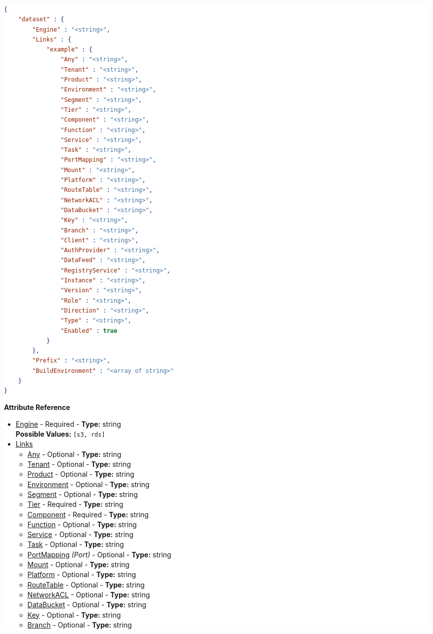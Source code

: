 ```json
{
	"dataset" : {
		"Engine" : "<string>",
		"Links" : {
			"example" : {
				"Any" : "<string>",
				"Tenant" : "<string>",
				"Product" : "<string>",
				"Environment" : "<string>",
				"Segment" : "<string>",
				"Tier" : "<string>",
				"Component" : "<string>",
				"Function" : "<string>",
				"Service" : "<string>",
				"Task" : "<string>",
				"PortMapping" : "<string>",
				"Mount" : "<string>",
				"Platform" : "<string>",
				"RouteTable" : "<string>",
				"NetworkACL" : "<string>",
				"DataBucket" : "<string>",
				"Key" : "<string>",
				"Branch" : "<string>",
				"Client" : "<string>",
				"AuthProvider" : "<string>",
				"DataFeed" : "<string>",
				"RegistryService" : "<string>",
				"Instance" : "<string>",
				"Version" : "<string>",
				"Role" : "<string>",
				"Direction" : "<string>",
				"Type" : "<string>",
				"Enabled" : true
			}
		},
		"Prefix" : "<string>",
		"BuildEnvironment" : "<array of string>"
	}
}
```

**Attribute Reference**

-   [Engine](#Engine) - Required - **Type:** string  
    **Possible Values:** `[s3, rds]`
-   [Links](#Links)
    -   [Any](#Any) - Optional - **Type:** string  
    -   [Tenant](#Tenant) - Optional - **Type:** string  
    -   [Product](#Product) - Optional - **Type:** string  
    -   [Environment](#Environment) - Optional - **Type:** string  
    -   [Segment](#Segment) - Optional - **Type:** string  
    -   [Tier](#Tier) - Required - **Type:** string  
    -   [Component](#Component) - Required - **Type:** string  
    -   [Function](#Function) - Optional - **Type:** string  
    -   [Service](#Service) - Optional - **Type:** string  
    -   [Task](#Task) - Optional - **Type:** string  
    -   [PortMapping](#PortMapping) _(Port)_ - Optional - **Type:** string  
    -   [Mount](#Mount) - Optional - **Type:** string  
    -   [Platform](#Platform) - Optional - **Type:** string  
    -   [RouteTable](#RouteTable) - Optional - **Type:** string  
    -   [NetworkACL](#NetworkACL) - Optional - **Type:** string  
    -   [DataBucket](#DataBucket) - Optional - **Type:** string  
    -   [Key](#Key) - Optional - **Type:** string  
    -   [Branch](#Branch) - Optional - **Type:** string  